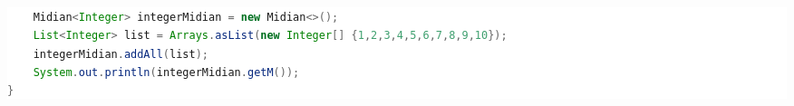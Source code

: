 ```java
    Midian<Integer> integerMidian = new Midian<>();
    List<Integer> list = Arrays.asList(new Integer[] {1,2,3,4,5,6,7,8,9,10});
    integerMidian.addAll(list);
    System.out.println(integerMidian.getM());
}
```









